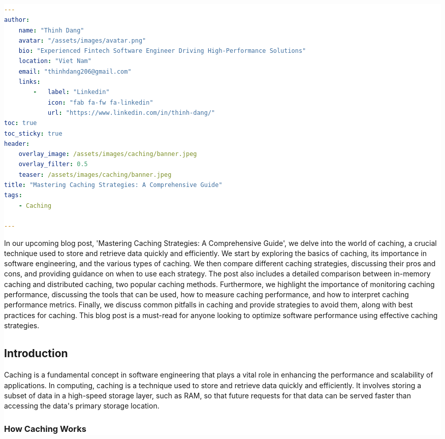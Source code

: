 ```yaml
---
author:
    name: "Thinh Dang"
    avatar: "/assets/images/avatar.png"
    bio: "Experienced Fintech Software Engineer Driving High-Performance Solutions"
    location: "Viet Nam"
    email: "thinhdang206@gmail.com"
    links:
        -   label: "Linkedin"
            icon: "fab fa-fw fa-linkedin"
            url: "https://www.linkedin.com/in/thinh-dang/"
toc: true
toc_sticky: true
header:
    overlay_image: /assets/images/caching/banner.jpeg
    overlay_filter: 0.5
    teaser: /assets/images/caching/banner.jpeg
title: "Mastering Caching Strategies: A Comprehensive Guide"
tags:
    - Caching

---
```


In our upcoming blog post, 'Mastering Caching Strategies: A Comprehensive Guide', we delve into the world of caching, a crucial technique used to store and retrieve data quickly and efficiently. We start by exploring the basics of caching, its importance in software engineering, and the various types of caching. We then compare different caching strategies, discussing their pros and cons, and providing guidance on when to use each strategy. The post also includes a detailed comparison between in-memory caching and distributed caching, two popular caching methods. Furthermore, we highlight the importance of monitoring caching performance, discussing the tools that can be used, how to measure caching performance, and how to interpret caching performance metrics. Finally, we discuss common pitfalls in caching and provide strategies to avoid them, along with best practices for caching. This blog post is a must-read for anyone looking to optimize software performance using effective caching strategies.

## Introduction

Caching is a fundamental concept in software engineering that plays a vital role in enhancing the performance and scalability of applications. In computing, caching is a technique used to store and retrieve data quickly and efficiently. It involves storing a subset of data in a high-speed storage layer, such as RAM, so that future requests for that data can be served faster than accessing the data's primary storage location.


### How Caching Works

